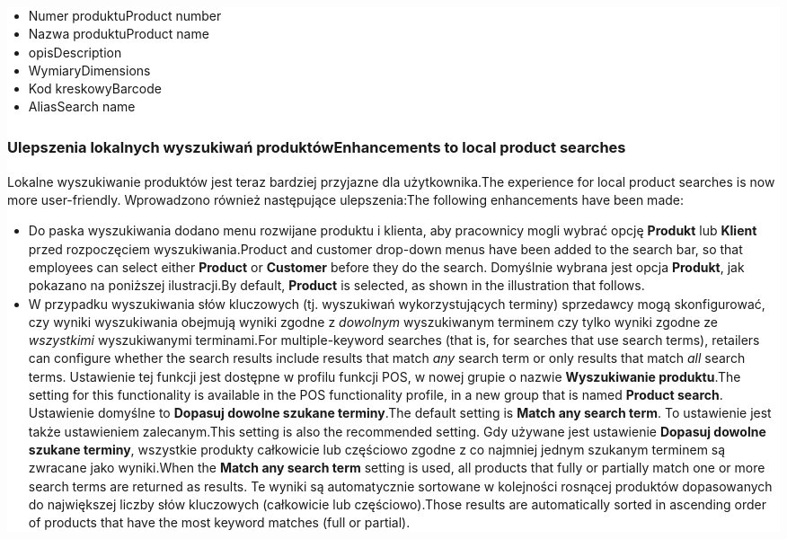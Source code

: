 - <span data-ttu-id="dc067-122">Numer produktu</span><span class="sxs-lookup"><span data-stu-id="dc067-122">Product number</span></span>
- <span data-ttu-id="dc067-123">Nazwa produktu</span><span class="sxs-lookup"><span data-stu-id="dc067-123">Product name</span></span>
- <span data-ttu-id="dc067-124">opis</span><span class="sxs-lookup"><span data-stu-id="dc067-124">Description</span></span>
- <span data-ttu-id="dc067-125">Wymiary</span><span class="sxs-lookup"><span data-stu-id="dc067-125">Dimensions</span></span>
- <span data-ttu-id="dc067-126">Kod kreskowy</span><span class="sxs-lookup"><span data-stu-id="dc067-126">Barcode</span></span>
- <span data-ttu-id="dc067-127">Alias</span><span class="sxs-lookup"><span data-stu-id="dc067-127">Search name</span></span>

### <a name="enhancements-to-local-product-searches"></a><span data-ttu-id="dc067-128">Ulepszenia lokalnych wyszukiwań produktów</span><span class="sxs-lookup"><span data-stu-id="dc067-128">Enhancements to local product searches</span></span>

<span data-ttu-id="dc067-129">Lokalne wyszukiwanie produktów jest teraz bardziej przyjazne dla użytkownika.</span><span class="sxs-lookup"><span data-stu-id="dc067-129">The experience for local product searches is now more user-friendly.</span></span> <span data-ttu-id="dc067-130">Wprowadzono również następujące ulepszenia:</span><span class="sxs-lookup"><span data-stu-id="dc067-130">The following enhancements have been made:</span></span>

- <span data-ttu-id="dc067-131">Do paska wyszukiwania dodano menu rozwijane produktu i klienta, aby pracownicy mogli wybrać opcję **Produkt** lub **Klient** przed rozpoczęciem wyszukiwania.</span><span class="sxs-lookup"><span data-stu-id="dc067-131">Product and customer drop-down menus have been added to the search bar, so that employees can select either **Product** or **Customer** before they do the search.</span></span> <span data-ttu-id="dc067-132">Domyślnie wybrana jest opcja **Produkt**, jak pokazano na poniższej ilustracji.</span><span class="sxs-lookup"><span data-stu-id="dc067-132">By default, **Product** is selected, as shown in the illustration that follows.</span></span>
- <span data-ttu-id="dc067-133">W przypadku wyszukiwania słów kluczowych (tj. wyszukiwań wykorzystujących terminy) sprzedawcy mogą skonfigurować, czy wyniki wyszukiwania obejmują wyniki zgodne z *dowolnym* wyszukiwanym terminem czy tylko wyniki zgodne ze *wszystkimi* wyszukiwanymi terminami.</span><span class="sxs-lookup"><span data-stu-id="dc067-133">For multiple-keyword searches (that is, for searches that use search terms), retailers can configure whether the search results include results that match *any* search term or only results that match *all* search terms.</span></span> <span data-ttu-id="dc067-134">Ustawienie tej funkcji jest dostępne w profilu funkcji POS, w nowej grupie o nazwie **Wyszukiwanie produktu**.</span><span class="sxs-lookup"><span data-stu-id="dc067-134">The setting for this functionality is available in the POS functionality profile, in a new group that is named **Product search**.</span></span> <span data-ttu-id="dc067-135">Ustawienie domyślne to **Dopasuj dowolne szukane terminy**.</span><span class="sxs-lookup"><span data-stu-id="dc067-135">The default setting is **Match any search term**.</span></span> <span data-ttu-id="dc067-136">To ustawienie jest także ustawieniem zalecanym.</span><span class="sxs-lookup"><span data-stu-id="dc067-136">This setting is also the recommended setting.</span></span> <span data-ttu-id="dc067-137">Gdy używane jest ustawienie **Dopasuj dowolne szukane terminy**, wszystkie produkty całkowicie lub częściowo zgodne z co najmniej jednym szukanym terminem są zwracane jako wyniki.</span><span class="sxs-lookup"><span data-stu-id="dc067-137">When the **Match any search term** setting is used, all products that fully or partially match one or more search terms are returned as results.</span></span> <span data-ttu-id="dc067-138">Te wyniki są automatycznie sortowane w kolejności rosnącej produktów dopasowanych do największej liczby słów kluczowych (całkowicie lub częściowo).</span><span class="sxs-lookup"><span data-stu-id="dc067-138">Those results are automatically sorted in ascending order of products that have the most keyword matches (full or partial).</span></span>
